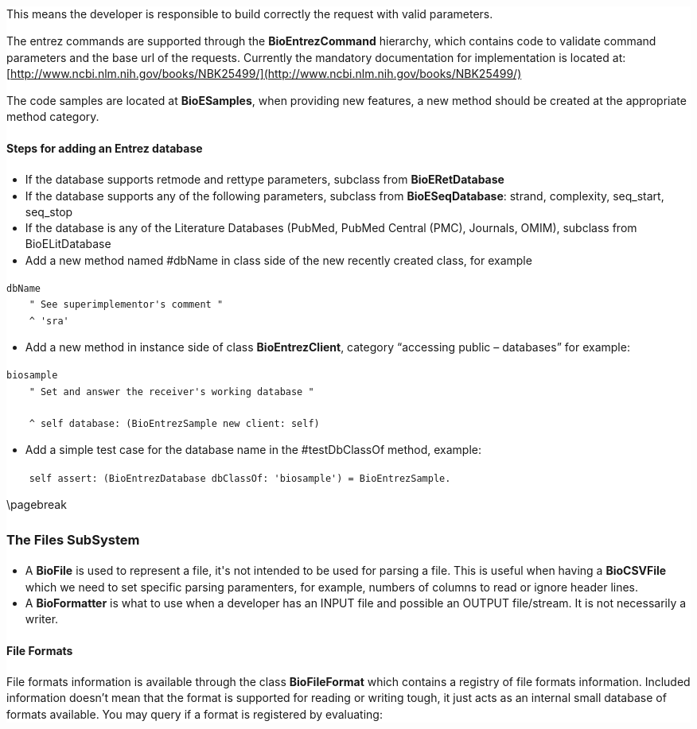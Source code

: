 This means the developer is responsible to build correctly the request with valid parameters.

The entrez commands are supported through the **BioEntrezCommand** hierarchy, which contains code to validate command parameters and the base url of the requests. Currently the mandatory documentation for implementation is located at: [http://www.ncbi.nlm.nih.gov/books/NBK25499/](http://www.ncbi.nlm.nih.gov/books/NBK25499/)

The code samples are located at **BioESamples**, when providing new features, a new method should be created at the appropriate method category.

#### Steps for adding an Entrez database

- If the database supports retmode and rettype parameters, subclass from **BioERetDatabase**
- If the database supports any of the following parameters, subclass from **BioESeqDatabase**: strand, complexity, seq_start, seq_stop
- If the database is any of the Literature Databases (PubMed, PubMed Central (PMC), Journals, OMIM), subclass from BioELitDatabase
- Add a new method named #dbName in class side of the new recently created class, for example

```smalltalk
dbName
	" See superimplementor's comment "
	^ 'sra'
```

- Add a new method in instance side of class **BioEntrezClient**, category “accessing public – databases” for example:

```smalltalk
biosample
	" Set and answer the receiver's working database "

	^ self database: (BioEntrezSample new client: self)
```

- Add a simple test case for the database name in the #testDbClassOf method, example:

```smalltalk
	self assert: (BioEntrezDatabase dbClassOf: 'biosample') = BioEntrezSample.
```

\pagebreak

### The Files SubSystem

- A **BioFile** is used to represent a file, it's not intended to be used for parsing a file. This is useful when having a **BioCSVFile** which we need to set specific parsing paramenters, for example, numbers of columns to read or ignore header lines.
- A **BioFormatter** is what to use when a developer has an INPUT file and possible an OUTPUT file/stream. It is not necessarily a writer.

#### File Formats

File formats information is available through the class **BioFileFormat** which contains a registry of file formats information. Included information doesn’t mean that the format is supported for reading or writing tough, it just acts as an internal small database of formats available. You may query if a format is registered by evaluating:
